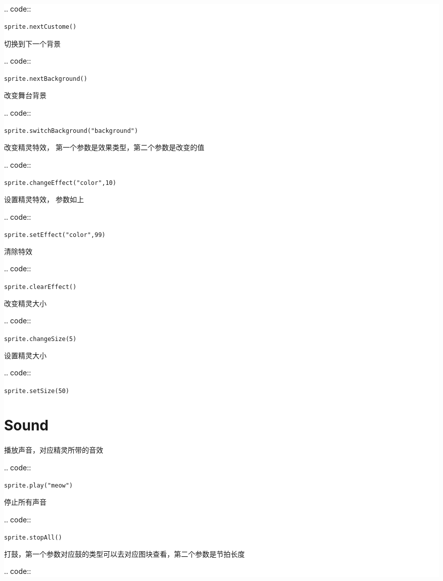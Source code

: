 .. code::

    sprite.nextCustome()
    
切换到下一个背景

.. code::

    sprite.nextBackground()

改变舞台背景

.. code::

    sprite.switchBackground("background")

改变精灵特效， 第一个参数是效果类型，第二个参数是改变的值

.. code::

    sprite.changeEffect("color",10)

设置精灵特效， 参数如上

.. code::

    sprite.setEffect("color",99)

清除特效

.. code::

    sprite.clearEffect()

改变精灵大小

.. code::

    sprite.changeSize(5)

设置精灵大小

.. code::

    sprite.setSize(50)
    
Sound
=========

播放声音，对应精灵所带的音效

.. code::

    sprite.play("meow")

停止所有声音

.. code::

    sprite.stopAll()

打鼓，第一个参数对应鼓的类型可以去对应图块查看，第二个参数是节拍长度

.. code::
